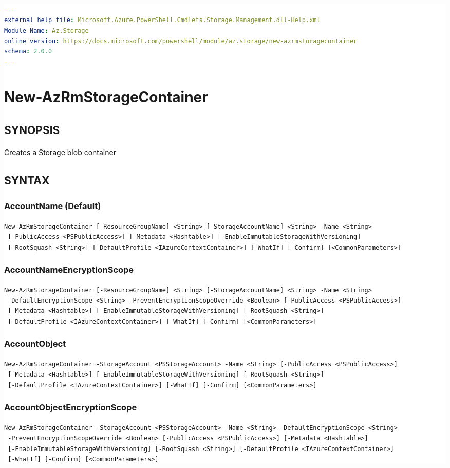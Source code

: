 ```yaml
---
external help file: Microsoft.Azure.PowerShell.Cmdlets.Storage.Management.dll-Help.xml
Module Name: Az.Storage
online version: https://docs.microsoft.com/powershell/module/az.storage/new-azrmstoragecontainer
schema: 2.0.0
---
```


# New-AzRmStorageContainer

## SYNOPSIS
Creates a Storage blob container

## SYNTAX

### AccountName (Default)
```
New-AzRmStorageContainer [-ResourceGroupName] <String> [-StorageAccountName] <String> -Name <String>
 [-PublicAccess <PSPublicAccess>] [-Metadata <Hashtable>] [-EnableImmutableStorageWithVersioning]
 [-RootSquash <String>] [-DefaultProfile <IAzureContextContainer>] [-WhatIf] [-Confirm] [<CommonParameters>]
```

### AccountNameEncryptionScope
```
New-AzRmStorageContainer [-ResourceGroupName] <String> [-StorageAccountName] <String> -Name <String>
 -DefaultEncryptionScope <String> -PreventEncryptionScopeOverride <Boolean> [-PublicAccess <PSPublicAccess>]
 [-Metadata <Hashtable>] [-EnableImmutableStorageWithVersioning] [-RootSquash <String>]
 [-DefaultProfile <IAzureContextContainer>] [-WhatIf] [-Confirm] [<CommonParameters>]
```

### AccountObject
```
New-AzRmStorageContainer -StorageAccount <PSStorageAccount> -Name <String> [-PublicAccess <PSPublicAccess>]
 [-Metadata <Hashtable>] [-EnableImmutableStorageWithVersioning] [-RootSquash <String>]
 [-DefaultProfile <IAzureContextContainer>] [-WhatIf] [-Confirm] [<CommonParameters>]
```

### AccountObjectEncryptionScope
```
New-AzRmStorageContainer -StorageAccount <PSStorageAccount> -Name <String> -DefaultEncryptionScope <String>
 -PreventEncryptionScopeOverride <Boolean> [-PublicAccess <PSPublicAccess>] [-Metadata <Hashtable>]
 [-EnableImmutableStorageWithVersioning] [-RootSquash <String>] [-DefaultProfile <IAzureContextContainer>]
 [-WhatIf] [-Confirm] [<CommonParameters>]
```
